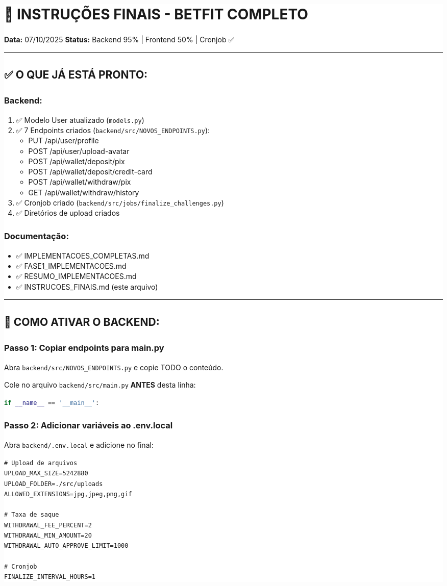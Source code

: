 # 🎯 INSTRUÇÕES FINAIS - BETFIT COMPLETO

**Data:** 07/10/2025
**Status:** Backend 95% | Frontend 50% | Cronjob ✅

---

## ✅ O QUE JÁ ESTÁ PRONTO:

### **Backend:**
1. ✅ Modelo User atualizado (`models.py`)
2. ✅ 7 Endpoints criados (`backend/src/NOVOS_ENDPOINTS.py`):
   - PUT /api/user/profile
   - POST /api/user/upload-avatar
   - POST /api/wallet/deposit/pix
   - POST /api/wallet/deposit/credit-card
   - POST /api/wallet/withdraw/pix
   - GET /api/wallet/withdraw/history
3. ✅ Cronjob criado (`backend/src/jobs/finalize_challenges.py`)
4. ✅ Diretórios de upload criados

### **Documentação:**
- ✅ IMPLEMENTACOES_COMPLETAS.md
- ✅ FASE1_IMPLEMENTACOES.md
- ✅ RESUMO_IMPLEMENTACOES.md
- ✅ INSTRUCOES_FINAIS.md (este arquivo)

---

## 🔧 COMO ATIVAR O BACKEND:

### **Passo 1: Copiar endpoints para main.py**

Abra `backend/src/NOVOS_ENDPOINTS.py` e copie TODO o conteúdo.

Cole no arquivo `backend/src/main.py` **ANTES** desta linha:
```python
if __name__ == '__main__':
```

### **Passo 2: Adicionar variáveis ao .env.local**

Abra `backend/.env.local` e adicione no final:

```env
# Upload de arquivos
UPLOAD_MAX_SIZE=5242880
UPLOAD_FOLDER=./src/uploads
ALLOWED_EXTENSIONS=jpg,jpeg,png,gif

# Taxa de saque
WITHDRAWAL_FEE_PERCENT=2
WITHDRAWAL_MIN_AMOUNT=20
WITHDRAWAL_AUTO_APPROVE_LIMIT=1000

# Cronjob
FINALIZE_INTERVAL_HOURS=1
```
